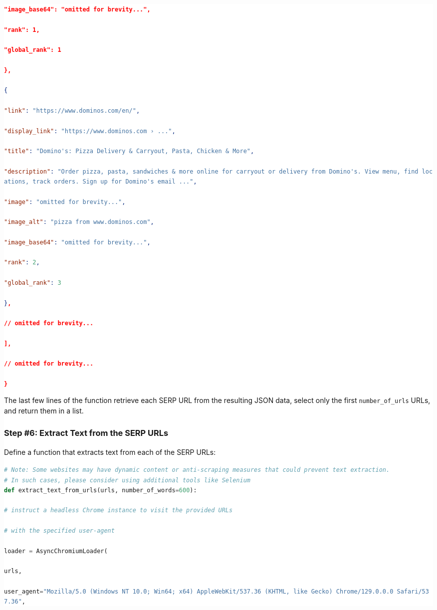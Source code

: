 ```json
"image_base64": "omitted for brevity...",

"rank": 1,

"global_rank": 1

},

{

"link": "https://www.dominos.com/en/",

"display_link": "https://www.dominos.com › ...",

"title": "Domino's: Pizza Delivery & Carryout, Pasta, Chicken & More",

"description": "Order pizza, pasta, sandwiches & more online for carryout or delivery from Domino's. View menu, find locations, track orders. Sign up for Domino's email ...",

"image": "omitted for brevity...",

"image_alt": "pizza from www.dominos.com",

"image_base64": "omitted for brevity...",

"rank": 2,

"global_rank": 3

},

// omitted for brevity...

],

// omitted for brevity...

}
```

The last few lines of the function retrieve each SERP URL from the resulting JSON data, select only the first `number_of_urls` URLs, and return them in a list.

### Step #6: Extract Text from the SERP URLs

Define a function that extracts text from each of the SERP URLs:

```python
# Note: Some websites may have dynamic content or anti-scraping measures that could prevent text extraction.
# In such cases, please consider using additional tools like Selenium
def extract_text_from_urls(urls, number_of_words=600): 

# instruct a headless Chrome instance to visit the provided URLs

# with the specified user-agent

loader = AsyncChromiumLoader(

urls,

user_agent="Mozilla/5.0 (Windows NT 10.0; Win64; x64) AppleWebKit/537.36 (KHTML, like Gecko) Chrome/129.0.0.0 Safari/537.36",

```